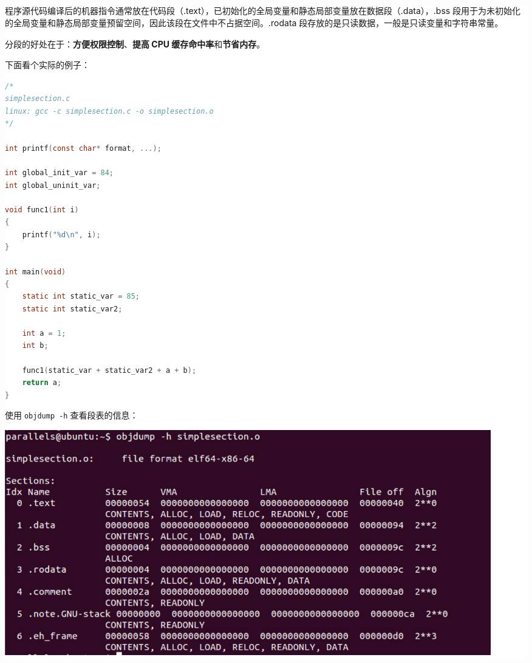 程序源代码编译后的机器指令通常放在代码段（.text），已初始化的全局变量和静态局部变量放在数据段（.data），.bss 段用于为未初始化的全局变量和静态局部变量预留空间，因此该段在文件中不占据空间。.rodata 段存放的是只读数据，一般是只读变量和字符串常量。

分段的好处在于：**方便权限控制**、**提高 CPU 缓存命中率**和**节省内存**。

下面看个实际的例子：

```c
/*
simplesection.c
linux: gcc -c simplesection.c -o simplesection.o
*/

int printf(const char* format, ...);

int global_init_var = 84;
int global_uninit_var;

void func1(int i) 
{
    printf("%d\n", i);
}

int main(void) 
{
    static int static_var = 85;
    static int static_var2;

    int a = 1;
    int b;

    func1(static_var + static_var2 + a + b);
    return a;
}
```

使用 ```objdump -h``` 查看段表的信息：

<img src="/assets/images/linker-loader-library-note/llustration-2.png" width="800" />
